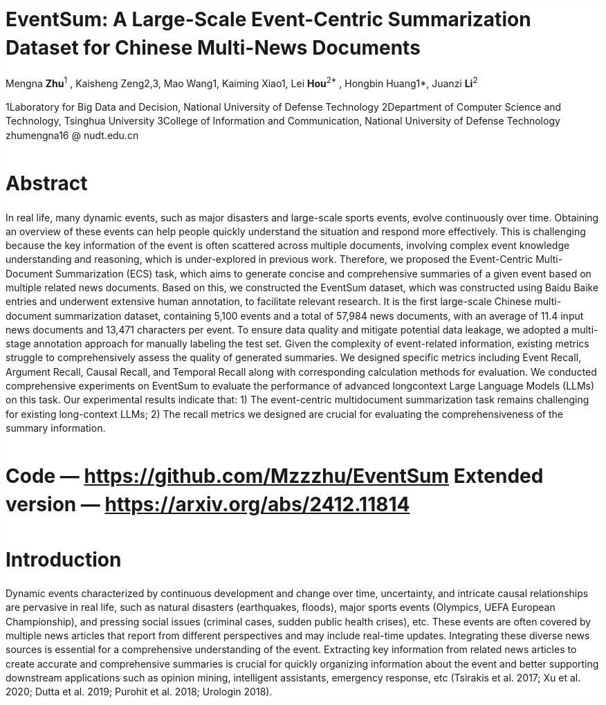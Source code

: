 # EventSum: A Large-Scale Event-Centric Summarization Dataset for Chinese Multi-News Documents

Mengna $\mathbf { Z } \mathbf { h } \mathbf { u } ^ { 1 }$ , Kaisheng Zeng2,3, Mao Wang1, Kaiming Xiao1, Lei $\mathbf { H o u } ^ { 2 * }$ , Hongbin Huang1\*, Juanzi $\mathbf { L i } ^ { 2 }$

1Laboratory for Big Data and Decision, National University of Defense Technology 2Department of Computer Science and Technology, Tsinghua University 3College of Information and Communication, National University of Defense Technology zhumengna16 $@$ nudt.edu.cn

# Abstract

In real life, many dynamic events, such as major disasters and large-scale sports events, evolve continuously over time. Obtaining an overview of these events can help people quickly understand the situation and respond more effectively. This is challenging because the key information of the event is often scattered across multiple documents, involving complex event knowledge understanding and reasoning, which is under-explored in previous work. Therefore, we proposed the Event-Centric Multi-Document Summarization (ECS) task, which aims to generate concise and comprehensive summaries of a given event based on multiple related news documents. Based on this, we constructed the EventSum dataset, which was constructed using Baidu Baike entries and underwent extensive human annotation, to facilitate relevant research. It is the first large-scale Chinese multi-document summarization dataset, containing 5,100 events and a total of 57,984 news documents, with an average of 11.4 input news documents and 13,471 characters per event. To ensure data quality and mitigate potential data leakage, we adopted a multi-stage annotation approach for manually labeling the test set. Given the complexity of event-related information, existing metrics struggle to comprehensively assess the quality of generated summaries. We designed specific metrics including Event Recall, Argument Recall, Causal Recall, and Temporal Recall along with corresponding calculation methods for evaluation. We conducted comprehensive experiments on EventSum to evaluate the performance of advanced longcontext Large Language Models (LLMs) on this task. Our experimental results indicate that: 1) The event-centric multidocument summarization task remains challenging for existing long-context LLMs; 2) The recall metrics we designed are crucial for evaluating the comprehensiveness of the summary information.

# Code — https://github.com/Mzzzhu/EventSum Extended version — https://arxiv.org/abs/2412.11814

# Introduction

Dynamic events characterized by continuous development and change over time, uncertainty, and intricate causal relationships are pervasive in real life, such as natural disasters (earthquakes, floods), major sports events (Olympics, UEFA European Championship), and pressing social issues (criminal cases, sudden public health crises), etc. These events are often covered by multiple news articles that report from different perspectives and may include real-time updates. Integrating these diverse news sources is essential for a comprehensive understanding of the event. Extracting key information from related news articles to create accurate and comprehensive summaries is crucial for quickly organizing information about the event and better supporting downstream applications such as opinion mining, intelligent assistants, emergency response, etc (Tsirakis et al. 2017; Xu et al. 2020; Dutta et al. 2019; Purohit et al. 2018; Urologin 2018).

